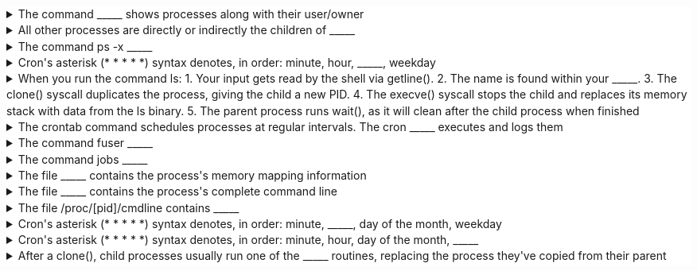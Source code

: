<details><summary>
		The command _____ shows processes along with their user/owner
	</summary></details>

<details><summary>
		All other processes are directly or indirectly the children of _____
	</summary></details>

<details><summary>
		The command ps -x _____
	</summary></details>

<details><summary>
		Cron's asterisk (* * * * *) syntax denotes, in order: minute, hour, _____, weekday
	</summary></details>

<details><summary>
		When you run the command ls: 1. Your input gets read by the shell via getline(). 2. The name is found within your _____. 3. The clone() syscall duplicates the process, giving the child a new PID. 4. The execve() syscall stops the child and replaces its memory stack with data from the ls binary. 5. The parent process runs wait(), as it will clean after the child process when finished
	</summary></details>

<details><summary>
		The crontab command schedules processes at regular intervals. The cron _____ executes and logs them
	</summary></details>

<details><summary>
		The command fuser _____
	</summary></details>

<details><summary>
		The command jobs _____
	</summary></details>

<details><summary>
		The file _____ contains the process's memory mapping information
	</summary></details>

<details><summary>
		The file _____ contains the process's complete command line
	</summary></details>

<details><summary>
		The file /proc/[pid]/cmdline contains _____
	</summary></details>

<details><summary>
		Cron's asterisk (* * * * *) syntax denotes, in order: minute, _____, day of the month, weekday
	</summary></details>

<details><summary>
		Cron's asterisk (* * * * *) syntax denotes, in order: minute, hour, day of the month, _____
	</summary></details>

<details><summary>
		After a clone(), child processes usually run one of the _____ routines, replacing the process they've copied from their parent
	</summary></details>
